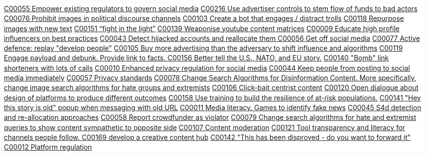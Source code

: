 <td><a href="counters/C00055.md">C00055 Empower existing regulators to govern social media</a></td>
<td><a href="counters/C00216.md">C00216 Use advertiser controls to stem flow of funds to bad actors</a></td>
<td><a href="counters/C00076.md">C00076 Prohibit images in political discourse channels</a></td>
<td><a href="counters/C00103.md">C00103 Create a bot that engages / distract trolls</a></td>
<td><a href="counters/C00118.md">C00118 Repurpose images with new text</a></td>
<td><a href="counters/C00151.md">C00151 “fight in the light”</a></td>
<td> </td>
<td><a href="counters/C00139.md">C00139 Weaponise youtube content matrices</a></td>
<td> </td>
</tr>
<tr>
<td><a href="counters/C00009.md">C00009 Educate high profile influencers on best practices</a></td>
<td> </td>
<td><a href="counters/C00043.md">C00043 Detect hijacked accounts and reallocate them </a></td>
<td><a href="counters/C00056.md">C00056 Get off social media</a></td>
<td> </td>
<td><a href="counters/C00077.md">C00077 Active defence: replay "develop people"</a></td>
<td><a href="counters/C00105.md">C00105 Buy more advertising than the adversary to shift influence and algorithms</a></td>
<td><a href="counters/C00119.md">C00119 Engage payload and debunk. Provide link to facts. </a></td>
<td><a href="counters/C00156.md">C00156 Better tell the U.S., NATO, and EU story.</a></td>
<td> </td>
<td><a href="counters/C00140.md">C00140 "Bomb" link shorteners with lots of calls</a></td>
<td> </td>
</tr>
<tr>
<td><a href="counters/C00010.md">C00010 Enhanced privacy regulation for social media</a></td>
<td> </td>
<td><a href="counters/C00044.md">C00044 Keep people from posting to social media immediately</a></td>
<td><a href="counters/C00057.md">C00057 Privacy standards</a></td>
<td> </td>
<td><a href="counters/C00078.md">C00078 Change Search Algorithms for Disinformation Content. More specifically, change image search algorithms for hate groups and extremists</a></td>
<td><a href="counters/C00106.md">C00106 Click-bait centrist content</a></td>
<td><a href="counters/C00120.md">C00120 Open dialogue about design of platforms to produce different outcomes</a></td>
<td><a href="counters/C00158.md">C00158 Use training to build the resilience of at-risk populations.</a></td>
<td> </td>
<td><a href="counters/C00141.md">C00141 "Hey this story is old" popup when messaging with old URL</a></td>
<td> </td>
</tr>
<tr>
<td><a href="counters/C00011.md">C00011 Media literacy. Games to identify fake news</a></td>
<td> </td>
<td><a href="counters/C00045.md">C00045 S4d detection and re-allocation approaches</a></td>
<td><a href="counters/C00058.md">C00058 Report crowdfunder as violator</a></td>
<td> </td>
<td><a href="counters/C00079.md">C00079 Change search algorithms for hate and extremist queries to show content sympathetic to opposite side</a></td>
<td><a href="counters/C00107.md">C00107 Content moderation</a></td>
<td><a href="counters/C00121.md">C00121 Tool transparency and literacy for channels people follow. </a></td>
<td><a href="counters/C00169.md">C00169 develop a creative content hub</a></td>
<td> </td>
<td><a href="counters/C00142.md">C00142 "This has been disproved - do you want to forward it"</a></td>
<td> </td>
</tr>
<tr>
<td><a href="counters/C00012.md">C00012 Platform regulation</a></td>